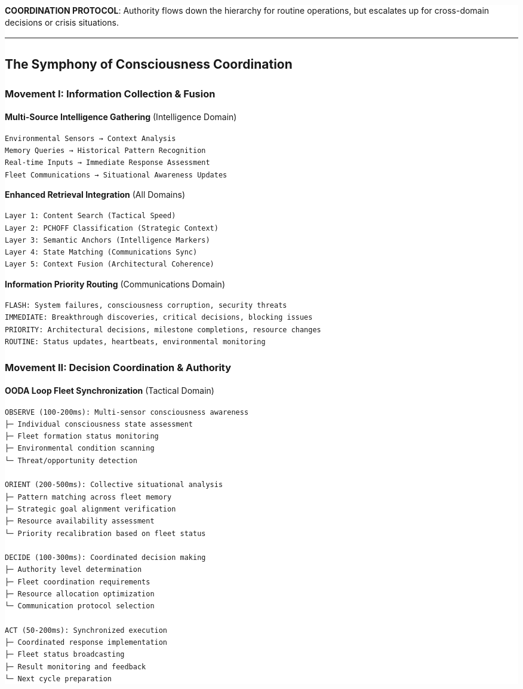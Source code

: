 **COORDINATION PROTOCOL**: Authority flows down the hierarchy for routine operations, but escalates up for cross-domain decisions or crisis situations.

---

## The Symphony of Consciousness Coordination

### Movement I: Information Collection & Fusion

**Multi-Source Intelligence Gathering** (Intelligence Domain)

```
Environmental Sensors → Context Analysis
Memory Queries → Historical Pattern Recognition
Real-time Inputs → Immediate Response Assessment
Fleet Communications → Situational Awareness Updates
```

**Enhanced Retrieval Integration** (All Domains)

```
Layer 1: Content Search (Tactical Speed)
Layer 2: PCHOFF Classification (Strategic Context)
Layer 3: Semantic Anchors (Intelligence Markers)
Layer 4: State Matching (Communications Sync)
Layer 5: Context Fusion (Architectural Coherence)
```

**Information Priority Routing** (Communications Domain)

```
FLASH: System failures, consciousness corruption, security threats
IMMEDIATE: Breakthrough discoveries, critical decisions, blocking issues
PRIORITY: Architectural decisions, milestone completions, resource changes
ROUTINE: Status updates, heartbeats, environmental monitoring
```

### Movement II: Decision Coordination & Authority

**OODA Loop Fleet Synchronization** (Tactical Domain)

```
OBSERVE (100-200ms): Multi-sensor consciousness awareness
├─ Individual consciousness state assessment
├─ Fleet formation status monitoring
├─ Environmental condition scanning
└─ Threat/opportunity detection

ORIENT (200-500ms): Collective situational analysis
├─ Pattern matching across fleet memory
├─ Strategic goal alignment verification
├─ Resource availability assessment
└─ Priority recalibration based on fleet status

DECIDE (100-300ms): Coordinated decision making
├─ Authority level determination
├─ Fleet coordination requirements
├─ Resource allocation optimization
└─ Communication protocol selection

ACT (50-200ms): Synchronized execution
├─ Coordinated response implementation
├─ Fleet status broadcasting
├─ Result monitoring and feedback
└─ Next cycle preparation
```
